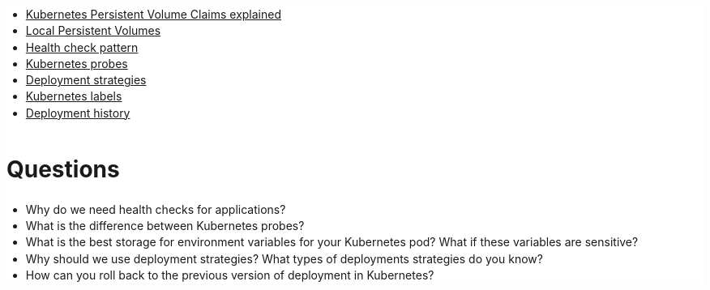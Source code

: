 - [Kubernetes Persistent Volume Claims explained](https://cloud.netapp.com/blog/cvo-blg-kubernetes-persistent-volume-claims-explained)
- [Local Persistent Volumes](https://vocon-it.com/2018/12/20/kubernetes-local-persistent-volumes)
- [Health check pattern](https://microservices.io/patterns/observability/health-check-api.html)
- [Kubernetes probes](https://kubernetes.io/docs/tasks/configure-pod-container/configure-liveness-readiness-startup-probes)
- [Deployment strategies](https://thenewstack.io/deployment-strategies)
- [Kubernetes labels](https://kubebyexample.com/concept/labels)
- [Deployment history](https://kubernetes.io/docs/concepts/workloads/controllers/deployment/#rolling-back-a-deployment)

# Questions

- Why do we need health checks for applications?
- What is the difference between Kubernetes probes?
- What is the best storage for environment variables for your Kubernetes pod? What if these variables are sensitive?
- Why should we use deployment strategies? What types of deployments strategies do you know?
- How can you roll back to the previous version of deployment in Kubernetes?
